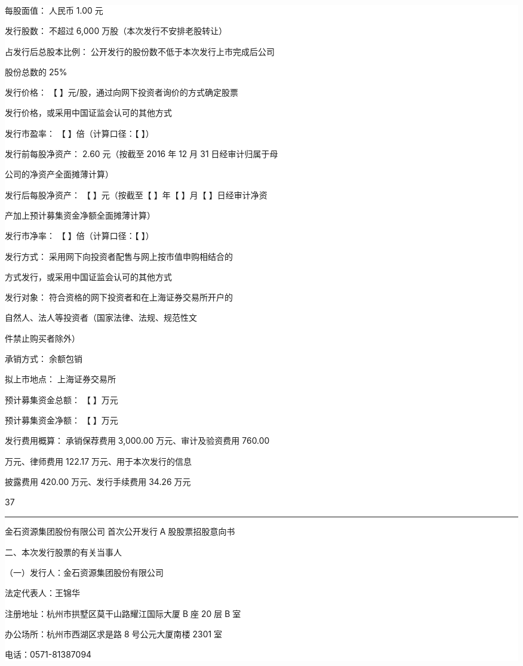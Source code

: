 每股面值： 人民币 1.00 元

发行股数： 不超过 6,000 万股（本次发行不安排老股转让）

占发行后总股本比例： 公开发行的股份数不低于本次发行上市完成后公司

股份总数的 25%

发行价格： 【 】元/股，通过向网下投资者询价的方式确定股票

发行价格，或采用中国证监会认可的其他方式

发行市盈率： 【 】倍（计算口径：【 】）

发行前每股净资产： 2.60 元（按截至 2016 年 12 月 31 日经审计归属于母

公司的净资产全面摊薄计算）

发行后每股净资产： 【 】元（按截至【 】年【 】月【 】日经审计净资

产加上预计募集资金净额全面摊薄计算）

发行市净率： 【 】倍（计算口径：【 】）

发行方式： 采用网下向投资者配售与网上按市值申购相结合的

方式发行，或采用中国证监会认可的其他方式

发行对象： 符合资格的网下投资者和在上海证券交易所开户的

自然人、法人等投资者（国家法律、法规、规范性文

件禁止购买者除外）

承销方式： 余额包销

拟上市地点： 上海证券交易所

预计募集资金总额： 【 】万元

预计募集资金净额： 【 】万元

发行费用概算： 承销保荐费用 3,000.00 万元、审计及验资费用 760.00

万元、律师费用 122.17 万元、用于本次发行的信息

披露费用 420.00 万元、发行手续费用 34.26 万元

37


-----

金石资源集团股份有限公司 首次公开发行 A 股股票招股意向书

二、本次发行股票的有关当事人

（一）发行人：金石资源集团股份有限公司

法定代表人：王锦华

注册地址：杭州市拱墅区莫干山路耀江国际大厦 B 座 20 层 B 室

办公场所：杭州市西湖区求是路 8 号公元大厦南楼 2301 室

电话：0571-81387094
